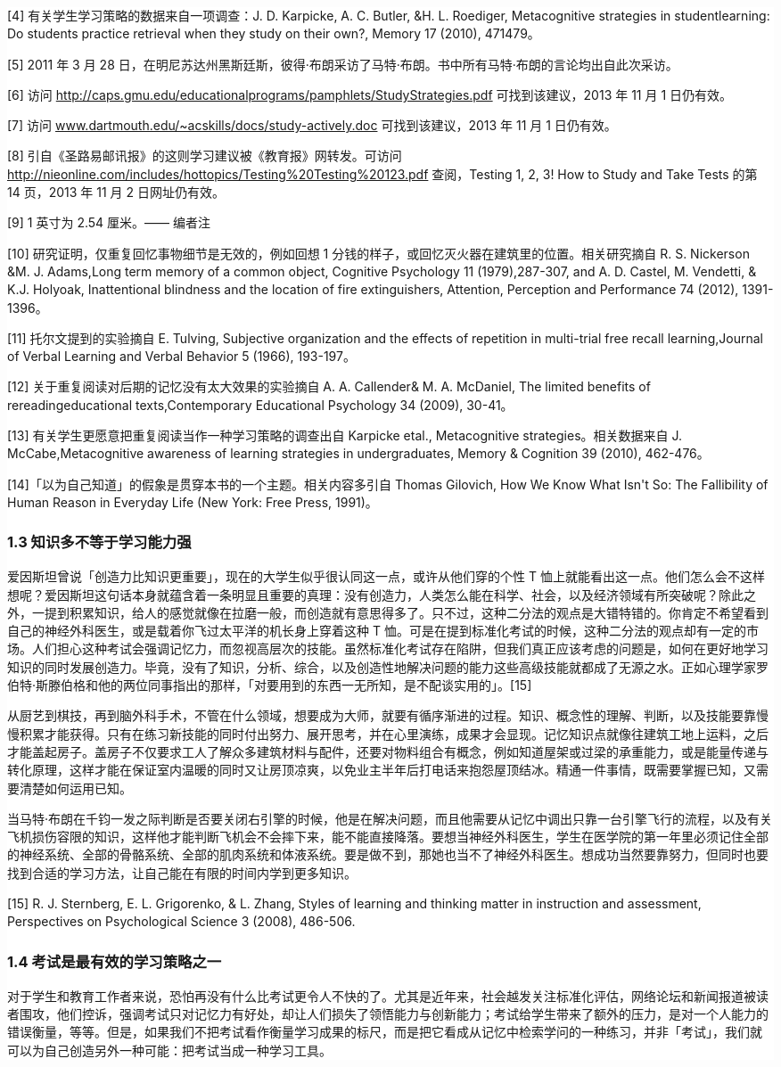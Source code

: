 [4] 有关学生学习策略的数据来自一项调查：J. D. Karpicke, A. C. Butler, &H. L. Roediger, Metacognitive strategies in studentlearning: Do students practice retrieval when they study on their own?, Memory 17 (2010), 471479。

[5] 2011 年 3 月 28 日，在明尼苏达州黑斯廷斯，彼得·布朗采访了马特·布朗。书中所有马特·布朗的言论均出自此次采访。

[6] 访问 http://caps.gmu.edu/educationalprograms/pamphlets/StudyStrategies.pdf 可找到该建议，2013 年 11 月 1 日仍有效。

[7] 访问 www.dartmouth.edu/~acskills/docs/study-actively.doc 可找到该建议，2013 年 11 月 1 日仍有效。

[8] 引自《圣路易邮讯报》的这则学习建议被《教育报》网转发。可访问 http://nieonline.com/includes/hottopics/Testing%20Testing%20123.pdf 查阅，Testing 1, 2, 3! How to Study and Take Tests 的第 14 页，2013 年 11 月 2 日网址仍有效。

[9] 1 英寸为 2.54 厘米。—— 编者注

[10] 研究证明，仅重复回忆事物细节是无效的，例如回想 1 分钱的样子，或回忆灭火器在建筑里的位置。相关研究摘自 R. S. Nickerson &M. J. Adams,Long term memory of a common object, Cognitive Psychology 11 (1979),287-307, and A. D. Castel, M. Vendetti, & K.J. Holyoak, Inattentional blindness and the location of fire extinguishers, Attention, Perception and Performance 74 (2012), 1391-1396。

[11] 托尔文提到的实验摘自 E. Tulving, Subjective organization and the effects of repetition in multi-trial free recall learning,Journal of Verbal Learning and Verbal Behavior 5 (1966), 193-197。

[12] 关于重复阅读对后期的记忆没有太大效果的实验摘自 A. A. Callender& M. A. McDaniel, The limited benefits of rereadingeducational texts,Contemporary Educational Psychology 34 (2009), 30-41。

[13] 有关学生更愿意把重复阅读当作一种学习策略的调查出自 Karpicke etal., Metacognitive strategies。相关数据来自 J. McCabe,Metacognitive awareness of learning strategies in undergraduates, Memory & Cognition 39 (2010), 462-476。

[14]「以为自己知道」的假象是贯穿本书的一个主题。相关内容多引自 Thomas Gilovich, How We Know What Isn't So: The Fallibility of Human Reason in Everyday Life (New York: Free Press, 1991)。

### 1.3 知识多不等于学习能力强

爱因斯坦曾说「创造力比知识更重要」，现在的大学生似乎很认同这一点，或许从他们穿的个性 T 恤上就能看出这一点。他们怎么会不这样想呢？爱因斯坦这句话本身就蕴含着一条明显且重要的真理：没有创造力，人类怎么能在科学、社会，以及经济领域有所突破呢？除此之外，一提到积累知识，给人的感觉就像在拉磨一般，而创造就有意思得多了。只不过，这种二分法的观点是大错特错的。你肯定不希望看到自己的神经外科医生，或是载着你飞过太平洋的机长身上穿着这种 T 恤。可是在提到标准化考试的时候，这种二分法的观点却有一定的市场。人们担心这种考试会强调记忆力，而忽视高层次的技能。虽然标准化考试存在陷阱，但我们真正应该考虑的问题是，如何在更好地学习知识的同时发展创造力。毕竟，没有了知识，分析、综合，以及创造性地解决问题的能力这些高级技能就都成了无源之水。正如心理学家罗伯特·斯滕伯格和他的两位同事指出的那样，「对要用到的东西一无所知，是不配谈实用的」。[15]

从厨艺到棋技，再到脑外科手术，不管在什么领域，想要成为大师，就要有循序渐进的过程。知识、概念性的理解、判断，以及技能要靠慢慢积累才能获得。只有在练习新技能的同时付出努力、展开思考，并在心里演练，成果才会显现。记忆知识点就像往建筑工地上运料，之后才能盖起房子。盖房子不仅要求工人了解众多建筑材料与配件，还要对物料组合有概念，例如知道屋架或过梁的承重能力，或是能量传递与转化原理，这样才能在保证室内温暖的同时又让房顶凉爽，以免业主半年后打电话来抱怨屋顶结冰。精通一件事情，既需要掌握已知，又需要清楚如何运用已知。

当马特·布朗在千钧一发之际判断是否要关闭右引擎的时候，他是在解决问题，而且他需要从记忆中调出只靠一台引擎飞行的流程，以及有关飞机损伤容限的知识，这样他才能判断飞机会不会摔下来，能不能直接降落。要想当神经外科医生，学生在医学院的第一年里必须记住全部的神经系统、全部的骨骼系统、全部的肌肉系统和体液系统。要是做不到，那她也当不了神经外科医生。想成功当然要靠努力，但同时也要找到合适的学习方法，让自己能在有限的时间内学到更多知识。

[15] R. J. Sternberg, E. L. Grigorenko, & L. Zhang, Styles of learning and thinking matter in instruction and assessment, Perspectives on Psychological Science 3 (2008), 486-506.

### 1.4 考试是最有效的学习策略之一

对于学生和教育工作者来说，恐怕再没有什么比考试更令人不快的了。尤其是近年来，社会越发关注标准化评估，网络论坛和新闻报道被读者围攻，他们控诉，强调考试只对记忆力有好处，却让人们损失了领悟能力与创新能力；考试给学生带来了额外的压力，是对一个人能力的错误衡量，等等。但是，如果我们不把考试看作衡量学习成果的标尺，而是把它看成从记忆中检索学问的一种练习，并非「考试」，我们就可以为自己创造另外一种可能：把考试当成一种学习工具。
